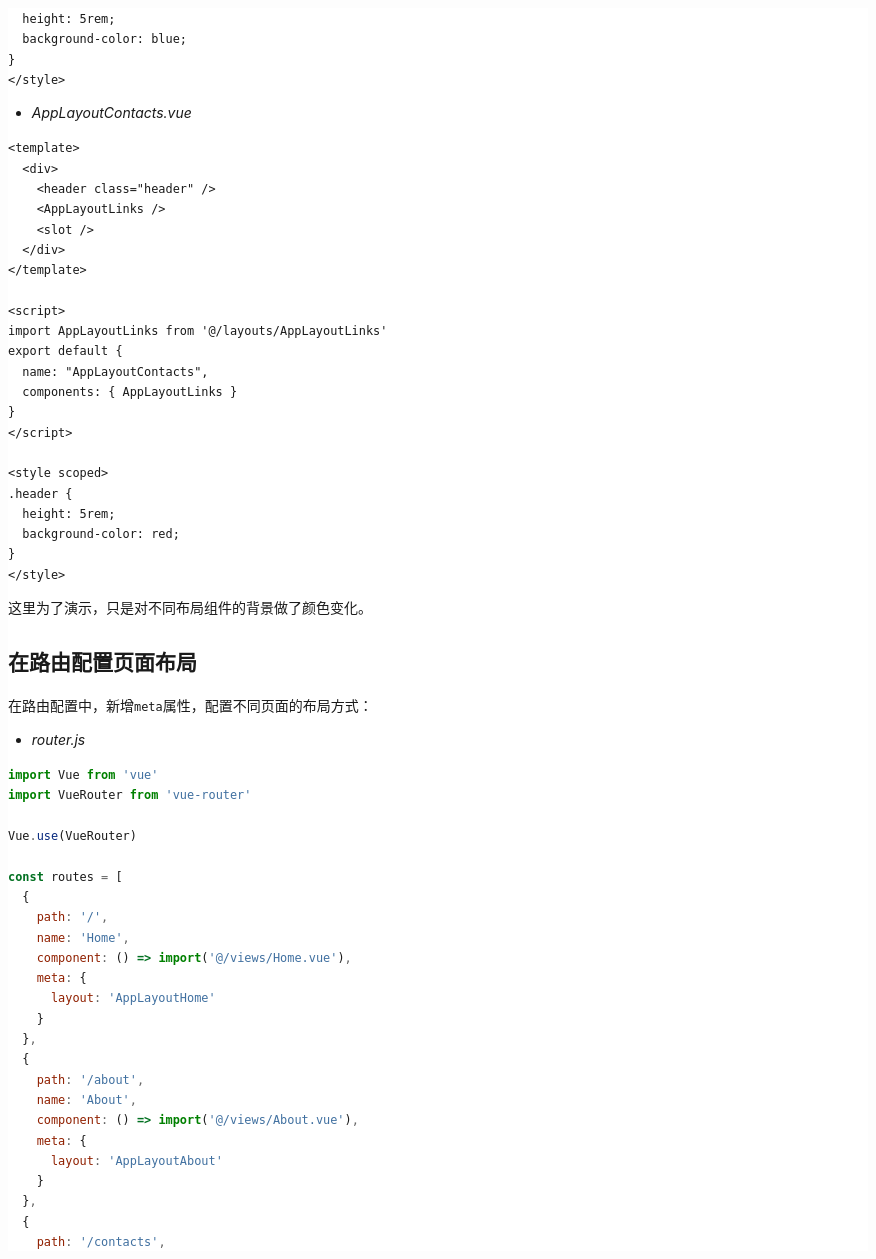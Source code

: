 ```vue
  height: 5rem;
  background-color: blue;
}
</style>
```

- *AppLayoutContacts.vue*
```vue
<template>
  <div>
    <header class="header" />
    <AppLayoutLinks />
    <slot />
  </div>
</template>

<script>
import AppLayoutLinks from '@/layouts/AppLayoutLinks'
export default {
  name: "AppLayoutContacts",
  components: { AppLayoutLinks }
}
</script>

<style scoped>
.header {
  height: 5rem;
  background-color: red;
}
</style>
```

这里为了演示，只是对不同布局组件的背景做了颜色变化。

## 在路由配置页面布局

在路由配置中，新增`meta`属性，配置不同页面的布局方式：

- *router.js*

```js
import Vue from 'vue'
import VueRouter from 'vue-router'

Vue.use(VueRouter)

const routes = [
  {
    path: '/',
    name: 'Home',
    component: () => import('@/views/Home.vue'),
    meta: {
      layout: 'AppLayoutHome'
    }
  },
  {
    path: '/about',
    name: 'About',
    component: () => import('@/views/About.vue'),
    meta: {
      layout: 'AppLayoutAbout'
    }
  },
  {
    path: '/contacts',
```